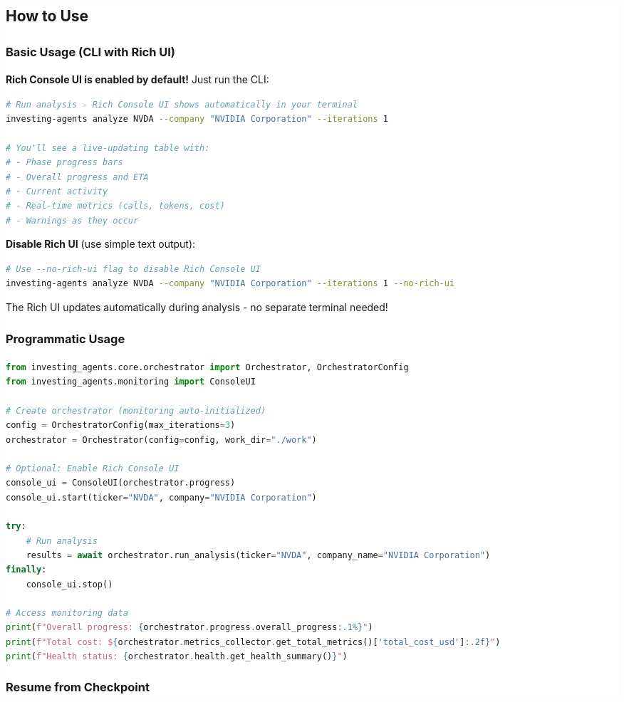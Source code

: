 ## How to Use

### Basic Usage (CLI with Rich UI)

**Rich Console UI is enabled by default!** Just run the CLI:

```bash
# Run analysis - Rich Console UI shows automatically in your terminal
investing-agents analyze NVDA --company "NVIDIA Corporation" --iterations 1

# You'll see a live-updating table with:
# - Phase progress bars
# - Overall progress and ETA
# - Current activity
# - Real-time metrics (calls, tokens, cost)
# - Warnings as they occur
```

**Disable Rich UI** (use simple text output):

```bash
# Use --no-rich-ui flag to disable Rich Console UI
investing-agents analyze NVDA --company "NVIDIA Corporation" --iterations 1 --no-rich-ui
```

The Rich UI updates automatically during analysis - no separate terminal needed!

### Programmatic Usage

```python
from investing_agents.core.orchestrator import Orchestrator, OrchestratorConfig
from investing_agents.monitoring import ConsoleUI

# Create orchestrator (monitoring auto-initialized)
config = OrchestratorConfig(max_iterations=3)
orchestrator = Orchestrator(config=config, work_dir="./work")

# Optional: Enable Rich Console UI
console_ui = ConsoleUI(orchestrator.progress)
console_ui.start(ticker="NVDA", company="NVIDIA Corporation")

try:
    # Run analysis
    results = await orchestrator.run_analysis(ticker="NVDA", company_name="NVIDIA Corporation")
finally:
    console_ui.stop()

# Access monitoring data
print(f"Overall progress: {orchestrator.progress.overall_progress:.1%}")
print(f"Total cost: ${orchestrator.metrics_collector.get_total_metrics()['total_cost_usd']:.2f}")
print(f"Health status: {orchestrator.health.get_health_summary()}")
```

### Resume from Checkpoint
